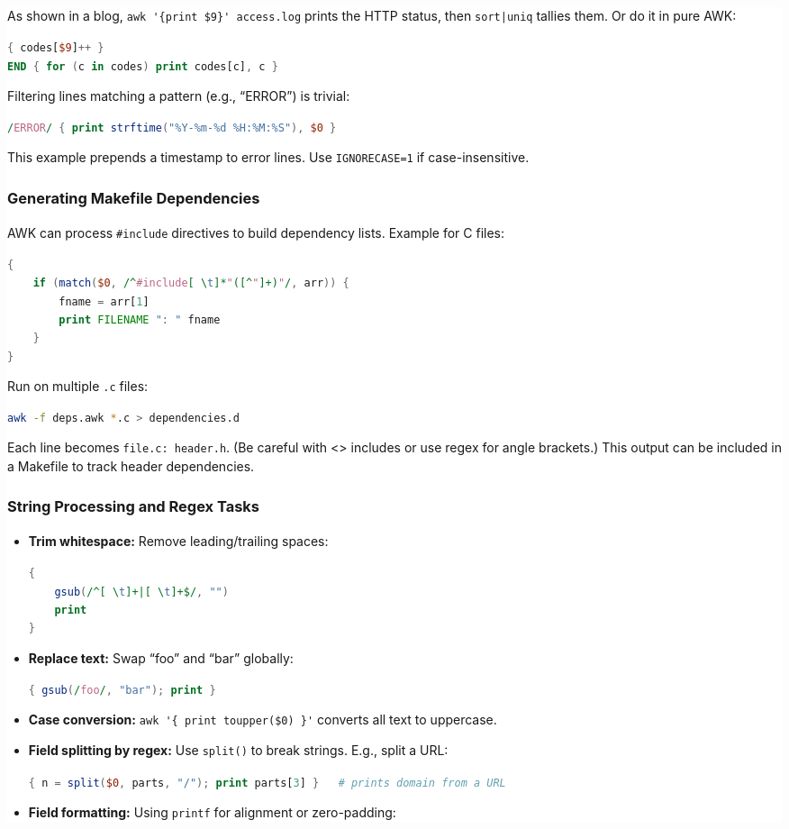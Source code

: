 As shown in a blog, `awk '{print $9}' access.log` prints the HTTP status, then `sort|uniq` tallies them. Or do it in pure AWK:

```awk
{ codes[$9]++ }
END { for (c in codes) print codes[c], c }
```

Filtering lines matching a pattern (e.g., “ERROR”) is trivial:

```awk
/ERROR/ { print strftime("%Y-%m-%d %H:%M:%S"), $0 }
```

This example prepends a timestamp to error lines. Use `IGNORECASE=1` if case-insensitive.

### Generating Makefile Dependencies

AWK can process `#include` directives to build dependency lists. Example for C files:

```awk
{
    if (match($0, /^#include[ \t]*"([^"]+)"/, arr)) {
        fname = arr[1]
        print FILENAME ": " fname
    }
}
```

Run on multiple `.c` files:

```sh
awk -f deps.awk *.c > dependencies.d
```

Each line becomes `file.c: header.h`.  (Be careful with <> includes or use regex for angle brackets.)  This output can be included in a Makefile to track header dependencies.

### String Processing and Regex Tasks

* **Trim whitespace:** Remove leading/trailing spaces:

  ```awk
  {
      gsub(/^[ \t]+|[ \t]+$/, "")
      print
  }
  ```
* **Replace text:** Swap “foo” and “bar” globally:

  ```awk
  { gsub(/foo/, "bar"); print }
  ```
* **Case conversion:** `awk '{ print toupper($0) }'` converts all text to uppercase.
* **Field splitting by regex:** Use `split()` to break strings. E.g., split a URL:

  ```awk
  { n = split($0, parts, "/"); print parts[3] }   # prints domain from a URL
  ```
* **Field formatting:** Using `printf` for alignment or zero-padding:
